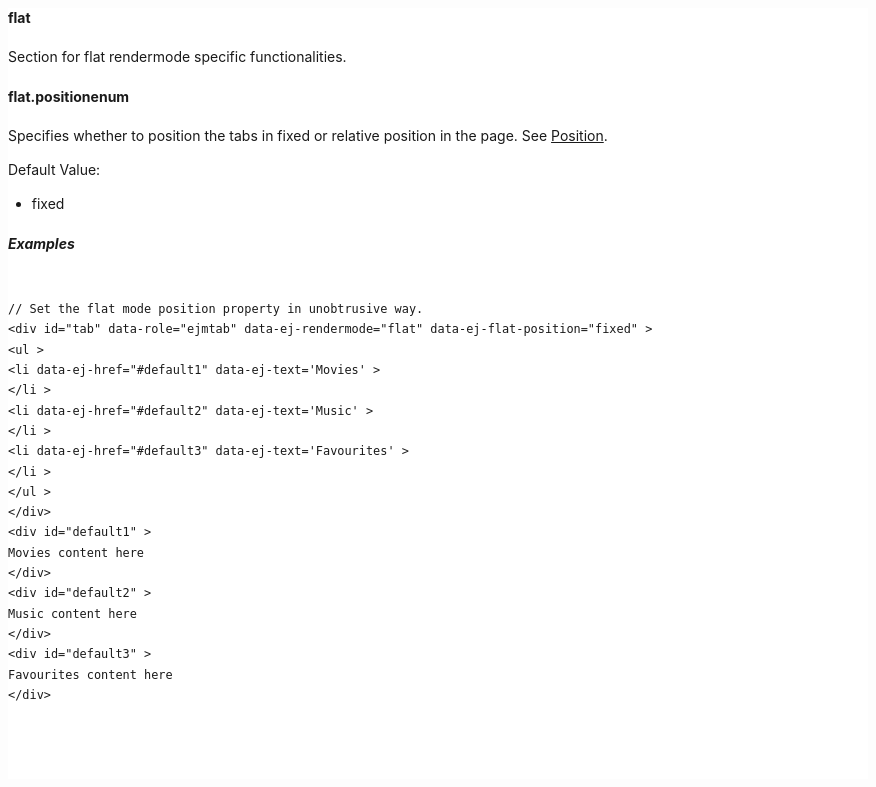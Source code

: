 </pre>






#### flat








Section for flat rendermode specific functionalities.











#### flat.position<span class="type-signature type enum">enum</span>








Specifies whether to position the tabs in fixed or relative position in the page. See <a href="global.html#Position">Position</a>.




Default Value:






* fixed








##### Examples

<pre class="prettyprint">
<code> 
// Set the flat mode position property in unobtrusive way.
&lt;div id="tab" data-role="ejmtab" data-ej-rendermode="flat" data-ej-flat-position="fixed" &gt;
&lt;ul &gt;
&lt;li data-ej-href="#default1" data-ej-text='Movies' &gt;
&lt;/li &gt;
&lt;li data-ej-href="#default2" data-ej-text='Music' &gt;
&lt;/li &gt;
&lt;li data-ej-href="#default3" data-ej-text='Favourites' &gt;
&lt;/li &gt;
&lt;/ul &gt;
&lt;/div&gt;  
&lt;div id="default1" &gt;
Movies content here
&lt;/div&gt;    
&lt;div id="default2" &gt;
Music content here
&lt;/div&gt;
&lt;div id="default3" &gt;
Favourites content here
&lt;/div&gt;           </code>
</pre>
<pre class="prettyprint">